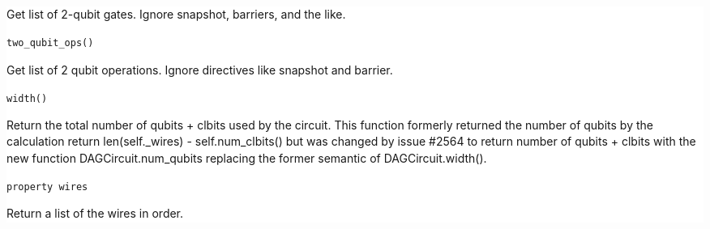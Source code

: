 Get list of 2-qubit gates. Ignore snapshot, barriers, and the like.

<span id="undefined" />

`two_qubit_ops()`

Get list of 2 qubit operations. Ignore directives like snapshot and barrier.

<span id="undefined" />

`width()`

Return the total number of qubits + clbits used by the circuit. This function formerly returned the number of qubits by the calculation return len(self.\_wires) - self.num\_clbits() but was changed by issue #2564 to return number of qubits + clbits with the new function DAGCircuit.num\_qubits replacing the former semantic of DAGCircuit.width().

<span id="undefined" />

`property wires`

Return a list of the wires in order.

